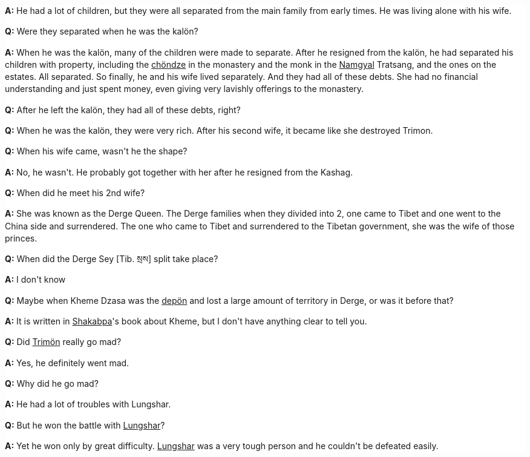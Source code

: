 **A:**  He had a lot of children, but they were all separated from the main family from early times. He was living alone with his wife.   

**Q:**  Were they separated when he was the kalön?   

**A:**  When he was the kalön, many of the children were made to separate. After he resigned from the kalön, he had separated his children with property, including the <a href="#" data-tooltip="[tib. ཆོས་མཛད]** The title of monks who made a payment or gave gifts to secure exemption from the normal &quot;young monk&quot; work obligations. There were tratsang chöndze and khamtsen chöndze.">chöndze</a> in the monastery and the monk in the <a href="#" data-tooltip="[tib. རྣམ་རྒྱལ]** 1. A person&#x27;s name. 2. The name of the Dalai Lama&#x27;s monastery located in the Potala Palace [tib. rnam rgyal grwa tshamg].">Namgyal</a> Tratsang, and the ones on the estates. All separated. So finally, he and his wife lived separately. And they had all of these debts. She had no financial understanding and just spent money, even giving very lavishly offerings to the monastery.   

**Q:**  After he left the kalön, they had all of these debts, right?   

**Q:**  When he was the kalön, they were very rich. After his second wife, it became like she destroyed Trimon.   

**Q:**  When his wife came, wasn't he the shape?   

**A:**  No, he wasn't. He probably got together with her after he resigned from the Kashag.   

**Q:**  When did he meet his 2nd wife?   

**A:**  She was known as the Derge Queen. The Derge families when they divided into 2, one came to Tibet and one went to the China side and surrendered. The one who came to Tibet and surrendered to the Tibetan government, she was the wife of those princes.   

**Q:**  When did the Derge Sey [Tib. སྲས] split take place?   

**A:**  I don't know   

**Q:**  Maybe when Kheme Dzasa was the <a href="#" data-tooltip="[tib. མདའ་དཔོན]** A commander or general in charge of a regiment in the traditional Tibetan Army. If a regiment had only 500 troops, there was usually only one depön, but if there were 1,000 troops, there were usually two.">depön</a> and lost a large amount of territory in Derge, or was it before that?   

**A:**  It is written in <a href="#" data-tooltip="[tib. ཞྭ་སྒབ་པ]** The name of the family of an important lay official during the 1940s and 1950s.">Shakabpa</a>'s book about Kheme, but I don't have anything clear to tell you.   

**Q:**  Did <a href="#" data-tooltip="[tib. ཁྲི་སྨོན]** The name of the aristocratic family of an important lay official .">Trimön</a> really go mad?   

**A:**  Yes, he definitely went mad.   

**Q:**  Why did he go mad?   

**A:**  He had a lot of troubles with Lungshar.   

**Q:**  But he won the battle with <a href="#" data-tooltip="[tib. ལུང་ཤར]** The family name of a famous aristocratic lay official during the time of the 13th Dalai Lama and the Regent Reting.">Lungshar</a>?   

**A:**  Yet he won only by great difficulty. <a href="#" data-tooltip="[tib. ལུང་ཤར]** The family name of a famous aristocratic lay official during the time of the 13th Dalai Lama and the Regent Reting.">Lungshar</a> was a very tough person and he couldn't be defeated easily.   
